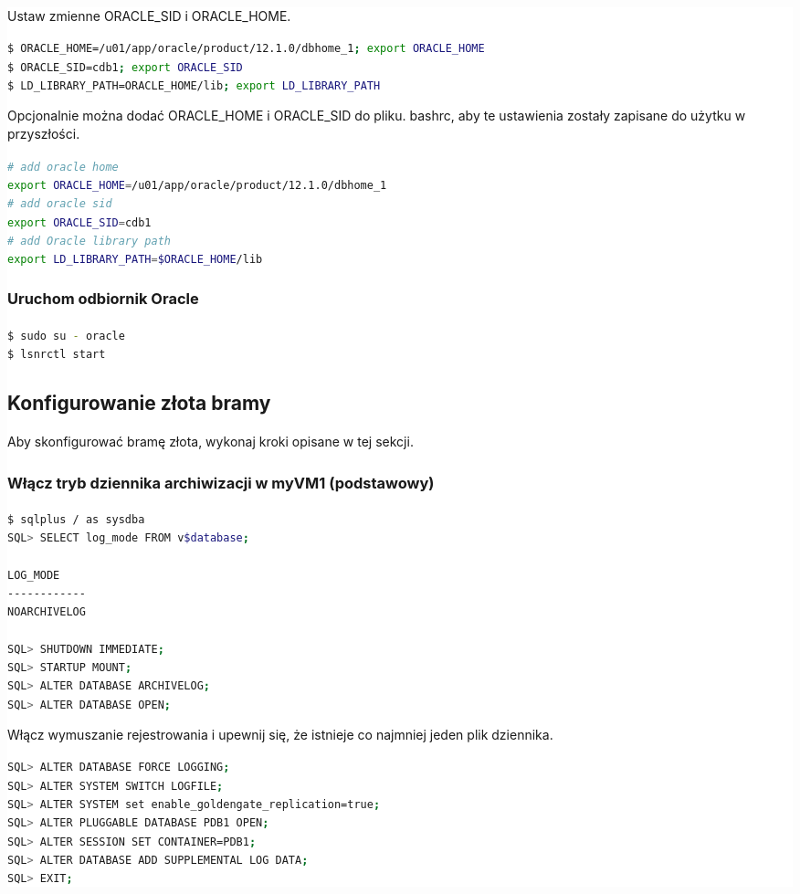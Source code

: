 Ustaw zmienne ORACLE_SID i ORACLE_HOME.

```bash
$ ORACLE_HOME=/u01/app/oracle/product/12.1.0/dbhome_1; export ORACLE_HOME
$ ORACLE_SID=cdb1; export ORACLE_SID
$ LD_LIBRARY_PATH=ORACLE_HOME/lib; export LD_LIBRARY_PATH
```

Opcjonalnie można dodać ORACLE_HOME i ORACLE_SID do pliku. bashrc, aby te ustawienia zostały zapisane do użytku w przyszłości.

```bash
# add oracle home
export ORACLE_HOME=/u01/app/oracle/product/12.1.0/dbhome_1
# add oracle sid
export ORACLE_SID=cdb1
# add Oracle library path
export LD_LIBRARY_PATH=$ORACLE_HOME/lib
```

### <a name="start-oracle-listener"></a>Uruchom odbiornik Oracle

```bash
$ sudo su - oracle
$ lsnrctl start
```

## <a name="configure-golden-gate"></a>Konfigurowanie złota bramy 
Aby skonfigurować bramę złota, wykonaj kroki opisane w tej sekcji.

### <a name="enable-archive-log-mode-on-myvm1-primary"></a>Włącz tryb dziennika archiwizacji w myVM1 (podstawowy)

```bash
$ sqlplus / as sysdba
SQL> SELECT log_mode FROM v$database;

LOG_MODE
------------
NOARCHIVELOG

SQL> SHUTDOWN IMMEDIATE;
SQL> STARTUP MOUNT;
SQL> ALTER DATABASE ARCHIVELOG;
SQL> ALTER DATABASE OPEN;
```
Włącz wymuszanie rejestrowania i upewnij się, że istnieje co najmniej jeden plik dziennika.

```bash
SQL> ALTER DATABASE FORCE LOGGING;
SQL> ALTER SYSTEM SWITCH LOGFILE;
SQL> ALTER SYSTEM set enable_goldengate_replication=true;
SQL> ALTER PLUGGABLE DATABASE PDB1 OPEN;
SQL> ALTER SESSION SET CONTAINER=PDB1;
SQL> ALTER DATABASE ADD SUPPLEMENTAL LOG DATA;
SQL> EXIT;
```
